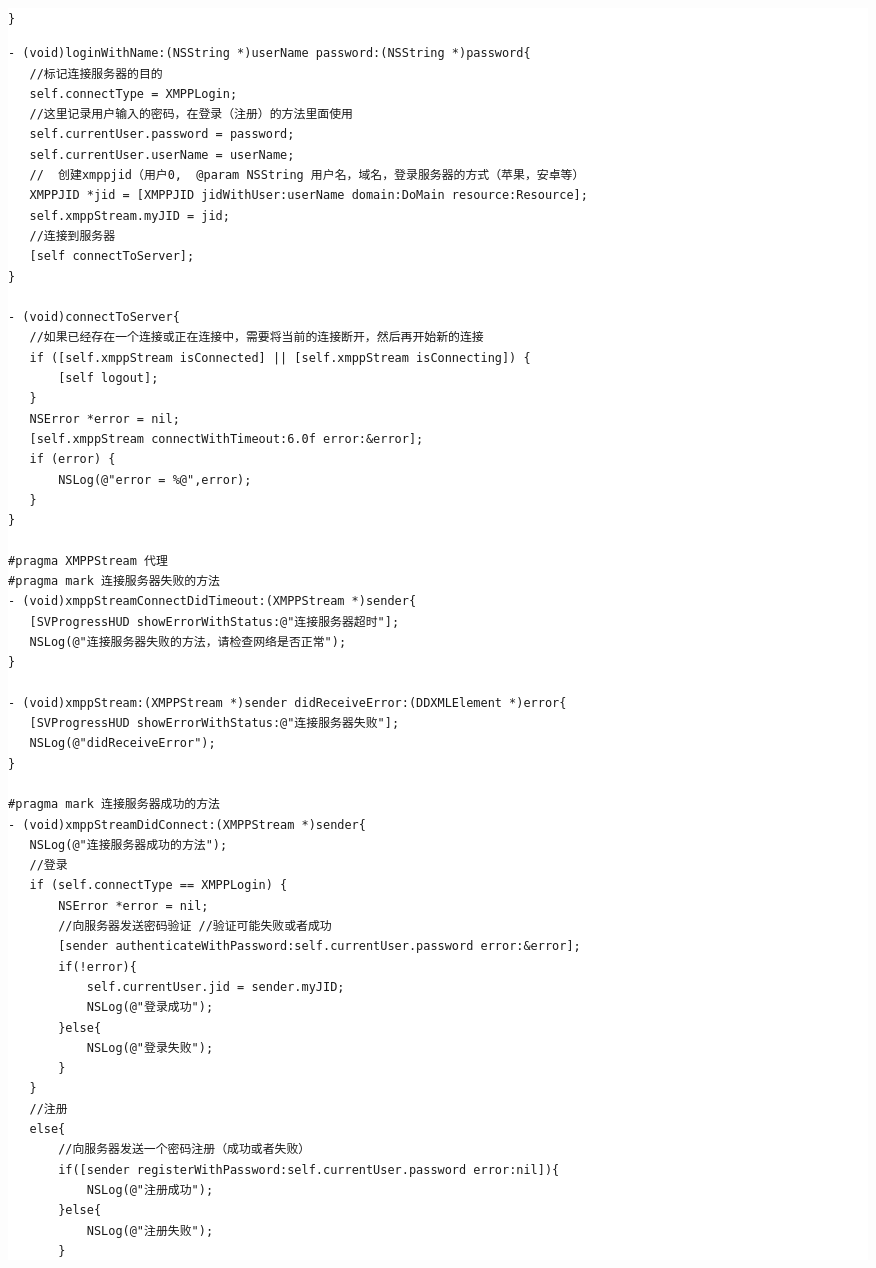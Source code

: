  ```
}
 ```
 
 ```
 - (void)loginWithName:(NSString *)userName password:(NSString *)password{
    //标记连接服务器的目的
    self.connectType = XMPPLogin;
    //这里记录用户输入的密码，在登录（注册）的方法里面使用
    self.currentUser.password = password;
    self.currentUser.userName = userName;
    //  创建xmppjid（用户0,  @param NSString 用户名，域名，登录服务器的方式（苹果，安卓等）
    XMPPJID *jid = [XMPPJID jidWithUser:userName domain:DoMain resource:Resource];
    self.xmppStream.myJID = jid;
    //连接到服务器
    [self connectToServer];
}

- (void)connectToServer{
    //如果已经存在一个连接或正在连接中，需要将当前的连接断开，然后再开始新的连接
    if ([self.xmppStream isConnected] || [self.xmppStream isConnecting]) {
        [self logout];
    }
    NSError *error = nil;
    [self.xmppStream connectWithTimeout:6.0f error:&error];
    if (error) {
        NSLog(@"error = %@",error);
    }
}

#pragma XMPPStream 代理
#pragma mark 连接服务器失败的方法
- (void)xmppStreamConnectDidTimeout:(XMPPStream *)sender{
    [SVProgressHUD showErrorWithStatus:@"连接服务器超时"];
    NSLog(@"连接服务器失败的方法，请检查网络是否正常");
}

- (void)xmppStream:(XMPPStream *)sender didReceiveError:(DDXMLElement *)error{
    [SVProgressHUD showErrorWithStatus:@"连接服务器失败"];
    NSLog(@"didReceiveError");
}

#pragma mark 连接服务器成功的方法
- (void)xmppStreamDidConnect:(XMPPStream *)sender{
    NSLog(@"连接服务器成功的方法");
    //登录
    if (self.connectType == XMPPLogin) {
        NSError *error = nil;
        //向服务器发送密码验证 //验证可能失败或者成功
        [sender authenticateWithPassword:self.currentUser.password error:&error];
        if(!error){
            self.currentUser.jid = sender.myJID;
            NSLog(@"登录成功");
        }else{
            NSLog(@"登录失败");
        }
    }
    //注册
    else{
        //向服务器发送一个密码注册（成功或者失败）
        if([sender registerWithPassword:self.currentUser.password error:nil]){
            NSLog(@"注册成功");
        }else{
            NSLog(@"注册失败");
        }
 ```
